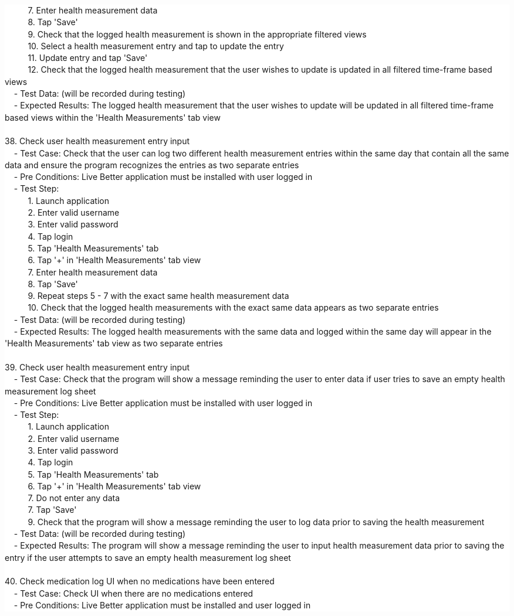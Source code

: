 &nbsp;&nbsp;&nbsp;&nbsp;&nbsp;&nbsp;&nbsp;&nbsp;&nbsp; 7. Enter health measurement data  <br/>
&nbsp;&nbsp;&nbsp;&nbsp;&nbsp;&nbsp;&nbsp;&nbsp;&nbsp; 8. Tap 'Save' <br/>
&nbsp;&nbsp;&nbsp;&nbsp;&nbsp;&nbsp;&nbsp;&nbsp;&nbsp; 9. Check that the logged health measurement is shown in the appropriate filtered views <br/>
&nbsp;&nbsp;&nbsp;&nbsp;&nbsp;&nbsp;&nbsp;&nbsp;&nbsp; 10. Select a health measurement entry and tap to update the entry <br/>
&nbsp;&nbsp;&nbsp;&nbsp;&nbsp;&nbsp;&nbsp;&nbsp;&nbsp; 11. Update entry and tap 'Save' <br/>
&nbsp;&nbsp;&nbsp;&nbsp;&nbsp;&nbsp;&nbsp;&nbsp;&nbsp; 12. Check that the logged health measurement that the user wishes to update is updated in all filtered time-frame based views <br/>
&nbsp;&nbsp;&nbsp; - Test Data: (will be recorded during testing) <br/>
&nbsp;&nbsp;&nbsp; - Expected Results: The logged health measurement that the user wishes to update will be updated in all filtered time-frame based views within the 'Health Measurements' tab view <br/>
<br/>
38. Check user health measurement entry input  <br/>
&nbsp;&nbsp;&nbsp; - Test Case: Check that the user can log two different health measurement entries within the same day that contain all the same data and ensure the program recognizes the entries as two separate entries  <br/>
&nbsp;&nbsp;&nbsp; - Pre Conditions: Live Better application must be installed with user logged in <br/>
&nbsp;&nbsp;&nbsp; - Test Step: <br/>
&nbsp;&nbsp;&nbsp;&nbsp;&nbsp;&nbsp;&nbsp;&nbsp;&nbsp; 1. Launch application <br/>
&nbsp;&nbsp;&nbsp;&nbsp;&nbsp;&nbsp;&nbsp;&nbsp;&nbsp; 2. Enter valid username <br/>
&nbsp;&nbsp;&nbsp;&nbsp;&nbsp;&nbsp;&nbsp;&nbsp;&nbsp; 3. Enter valid password <br/>
&nbsp;&nbsp;&nbsp;&nbsp;&nbsp;&nbsp;&nbsp;&nbsp;&nbsp; 4. Tap login <br/>
&nbsp;&nbsp;&nbsp;&nbsp;&nbsp;&nbsp;&nbsp;&nbsp;&nbsp; 5. Tap 'Health Measurements' tab <br/>
&nbsp;&nbsp;&nbsp;&nbsp;&nbsp;&nbsp;&nbsp;&nbsp;&nbsp; 6. Tap '+' in 'Health Measurements' tab view <br/>
&nbsp;&nbsp;&nbsp;&nbsp;&nbsp;&nbsp;&nbsp;&nbsp;&nbsp; 7. Enter health measurement data  <br/>
&nbsp;&nbsp;&nbsp;&nbsp;&nbsp;&nbsp;&nbsp;&nbsp;&nbsp; 8. Tap 'Save' <br/>
&nbsp;&nbsp;&nbsp;&nbsp;&nbsp;&nbsp;&nbsp;&nbsp;&nbsp; 9. Repeat steps 5 - 7 with the exact same health measurement data <br/>
&nbsp;&nbsp;&nbsp;&nbsp;&nbsp;&nbsp;&nbsp;&nbsp;&nbsp; 10. Check that the logged health measurements with the exact same data appears as two separate entries <br/>
&nbsp;&nbsp;&nbsp; - Test Data: (will be recorded during testing) <br/>
&nbsp;&nbsp;&nbsp; - Expected Results: The logged health measurements with the same data and logged within the same day will appear in the 'Health Measurements' tab view as two separate entries <br/>
<br/>
39. Check user health measurement entry input  <br/>
&nbsp;&nbsp;&nbsp; - Test Case: Check that the program will show a message reminding the user to enter data if user tries to save an empty health measurement log sheet  <br/>
&nbsp;&nbsp;&nbsp; - Pre Conditions: Live Better application must be installed with user logged in <br/>
&nbsp;&nbsp;&nbsp; - Test Step: <br/>
&nbsp;&nbsp;&nbsp;&nbsp;&nbsp;&nbsp;&nbsp;&nbsp;&nbsp; 1. Launch application <br/>
&nbsp;&nbsp;&nbsp;&nbsp;&nbsp;&nbsp;&nbsp;&nbsp;&nbsp; 2. Enter valid username <br/>
&nbsp;&nbsp;&nbsp;&nbsp;&nbsp;&nbsp;&nbsp;&nbsp;&nbsp; 3. Enter valid password <br/>
&nbsp;&nbsp;&nbsp;&nbsp;&nbsp;&nbsp;&nbsp;&nbsp;&nbsp; 4. Tap login <br/>
&nbsp;&nbsp;&nbsp;&nbsp;&nbsp;&nbsp;&nbsp;&nbsp;&nbsp; 5. Tap 'Health Measurements' tab <br/>
&nbsp;&nbsp;&nbsp;&nbsp;&nbsp;&nbsp;&nbsp;&nbsp;&nbsp; 6. Tap '+' in 'Health Measurements' tab view <br/>
&nbsp;&nbsp;&nbsp;&nbsp;&nbsp;&nbsp;&nbsp;&nbsp;&nbsp; 7. Do not enter any data  <br/>
&nbsp;&nbsp;&nbsp;&nbsp;&nbsp;&nbsp;&nbsp;&nbsp;&nbsp; 7. Tap 'Save' <br/>
&nbsp;&nbsp;&nbsp;&nbsp;&nbsp;&nbsp;&nbsp;&nbsp;&nbsp; 9. Check that the program will show a message reminding the user to log data prior to saving the health measurement <br/>
&nbsp;&nbsp;&nbsp; - Test Data: (will be recorded during testing) <br/>
&nbsp;&nbsp;&nbsp; - Expected Results: The program will show a message reminding the user to input health measurement data prior to saving the entry if the user attempts to save an empty health measurement log sheet <br/>
<br/>
40. Check medication log UI when no medications have been entered <br/>
&nbsp;&nbsp;&nbsp; - Test Case: Check UI when there are no medications entered <br/>
&nbsp;&nbsp;&nbsp; - Pre Conditions: Live Better application must be installed and user logged in <br/>